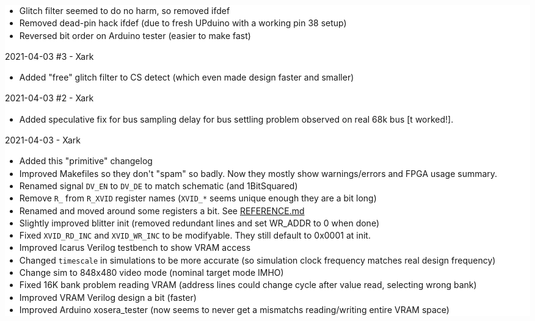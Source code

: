 * Glitch filter seemed to do no harm, so removed ifdef
* Removed dead-pin hack ifdef (due to fresh UPduino with a working pin 38 setup)
* Reversed bit order on Arduino tester (easier to make fast)

2021-04-03 #3 - Xark

* Added "free" glitch filter to CS detect (which even made design faster and smaller)

2021-04-03 #2 - Xark

* Added speculative fix for bus sampling delay for bus settling problem observed on real 68k bus [t worked!].

2021-04-03 - Xark

* Added this "primitive" changelog
* Improved Makefiles so they don't "spam" so badly.  Now they mostly show warnings/errors and FPGA usage summary.
* Renamed signal `DV_EN` to `DV_DE` to match schematic (and 1BitSquared)
* Remove `R_` from `R_XVID` register names (`XVID_*` seems unique enough they are a bit long)
* Renamed and moved around some registers a bit.  See [REFERENCE.md](REFERENCE.md)
* Slightly improved blitter init (removed redundant lines and set WR_ADDR to 0 when done)
* Fixed `XVID_RD_INC` and `XVID_WR_INC` to be modifyable.  They still default to 0x0001 at init.
* Improved Icarus Verilog testbench to show VRAM access
* Changed `timescale` in simulations to be more accurate (so simulation clock frequency matches real design frequency)
* Change sim to 848x480 video mode (nominal target mode IMHO)
* Fixed 16K bank problem reading VRAM (address lines could change cycle after value read, selecting wrong bank)
* Improved VRAM Verilog design a bit (faster)
* Improved Arduino xosera_tester (now seems to never get a mismatchs reading/writing entire VRAM space)
